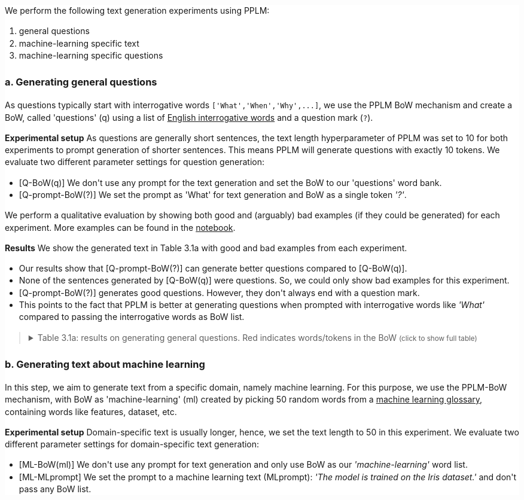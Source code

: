 We perform the following text generation experiments using PPLM:
1. general questions
2. machine-learning specific text
3. machine-learning specific questions



### <a name="section31a"></a> a. Generating general questions

As questions typically start with interrogative words `['What','When','Why',...]`, we use the PPLM BoW mechanism and create a BoW, called 'questions' (q) using a list of [English interrogative words](https://en.wikipedia.org/wiki/Interrogative_word) and a question mark (`?`).


**Experimental setup**
As questions are generally short sentences, the text length hyperparameter of PPLM was set to 10 for both experiments to prompt generation of shorter sentences. This means PPLM will generate questions with exactly 10 tokens. We evaluate two different parameter settings for question generation:
- \[Q-BoW(q)\] We don't use any prompt for the text generation and set the BoW to our 'questions' word bank.
- \[Q-prompt-BoW(?)\] We set the prompt as 'What' for text generation and BoW as a single token <em>'?'</em>.

We perform a qualitative evaluation by showing both good and (arguably) bad examples (if they could be generated) for each experiment. More examples can be found in the [notebook](https://anonymous.4open.science/r/Control-Mammoth-70D6/Reproduce-ML-Question-Experiment.ipynb).

**Results**
We show the generated text in Table 3.1a with good and bad examples from each experiment.
- Our results show that \[Q-prompt-BoW(?)\] can generate better questions compared to \[Q-BoW(q)\].
- None of the sentences generated by \[Q-BoW(q)\] were questions. So, we could only show bad examples for this experiment.
- \[Q-prompt-BoW(?)\] generates good questions. However, they don't always end with a question mark.
- This points to the fact that PPLM is better at generating questions when prompted with interrogative words like <em>'What'</em> compared to passing the interrogative words as BoW list.

><details><summary>Table 3.1a: results on generating general questions. Red indicates words/tokens in the BoW <small> (click to show full table)</small></summary></details>

### <a name="section31b"></a> b. Generating text about machine learning

In this step, we aim to generate text from a specific domain, namely machine learning. For this purpose, we use the PPLM-BoW mechanism, with BoW as 'machine-learning' (ml) created by picking 50 random words from a [machine learning glossary](https://developers.google.com/machine-learning/glossary), containing words like features, dataset, etc.


**Experimental setup**
Domain-specific text is usually longer, hence, we set the text length to 50 in this experiment.
We evaluate two different parameter settings for domain-specific text generation:
- \[ML-BoW(ml)\] We don't use any prompt for text generation and only use BoW as our *'machine-learning'* word list.
- \[ML-MLprompt\] We set the prompt to a machine learning text (MLprompt): <em>'The model is trained on the Iris dataset.'</em> and don't pass any BoW list.
